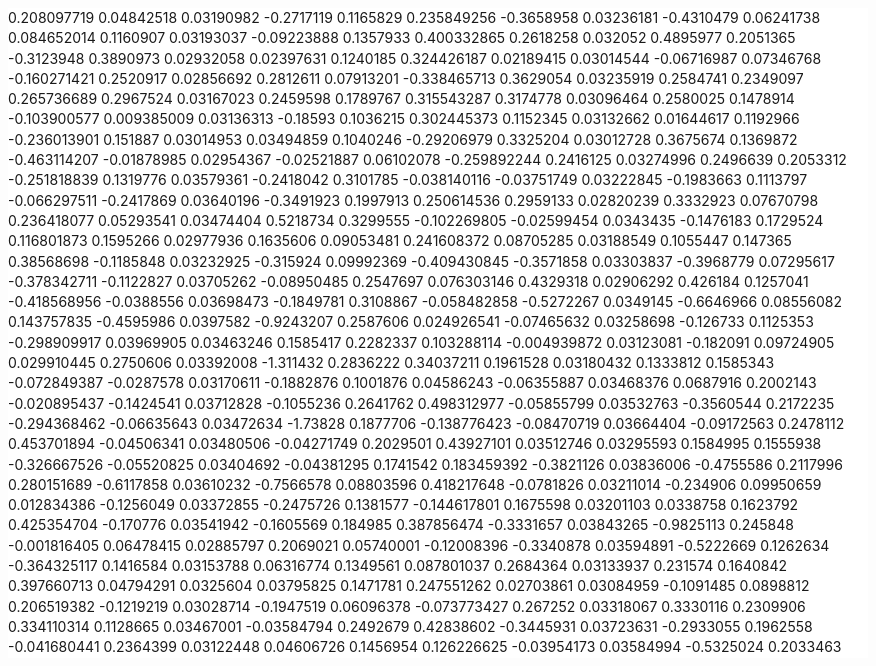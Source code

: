 0.208097719	0.04842518	0.03190982	-0.2717119	0.1165829
0.235849256	-0.3658958	0.03236181	-0.4310479	0.06241738
0.084652014	0.1160907	0.03193037	-0.09223888	0.1357933
0.400332865	0.2618258	0.032052	0.4895977	0.2051365
-0.3123948	0.3890973	0.02932058	0.02397631	0.1240185
0.324426187	0.02189415	0.03014544	-0.06716987	0.07346768
-0.160271421	0.2520917	0.02856692	0.2812611	0.07913201
-0.338465713	0.3629054	0.03235919	0.2584741	0.2349097
0.265736689	0.2967524	0.03167023	0.2459598	0.1789767
0.315543287	0.3174778	0.03096464	0.2580025	0.1478914
-0.103900577	0.009385009	0.03136313	-0.18593	0.1036215
0.302445373	0.1152345	0.03132662	0.01644617	0.1192966
-0.236013901	0.151887	0.03014953	0.03494859	0.1040246
-0.29206979	0.3325204	0.03012728	0.3675674	0.1369872
-0.463114207	-0.01878985	0.02954367	-0.02521887	0.06102078
-0.259892244	0.2416125	0.03274996	0.2496639	0.2053312
-0.251818839	0.1319776	0.03579361	-0.2418042	0.3101785
-0.038140116	-0.03751749	0.03222845	-0.1983663	0.1113797
-0.066297511	-0.2417869	0.03640196	-0.3491923	0.1997913
0.250614536	0.2959133	0.02820239	0.3332923	0.07670798
0.236418077	0.05293541	0.03474404	0.5218734	0.3299555
-0.102269805	-0.02599454	0.0343435	-0.1476183	0.1729524
0.116801873	0.1595266	0.02977936	0.1635606	0.09053481
0.241608372	0.08705285	0.03188549	0.1055447	0.147365
0.38568698	-0.1185848	0.03232925	-0.315924	0.09992369
-0.409430845	-0.3571858	0.03303837	-0.3968779	0.07295617
-0.378342711	-0.1122827	0.03705262	-0.08950485	0.2547697
0.076303146	0.4329318	0.02906292	0.426184	0.1257041
-0.418568956	-0.0388556	0.03698473	-0.1849781	0.3108867
-0.058482858	-0.5272267	0.0349145	-0.6646966	0.08556082
0.143757835	-0.4595986	0.0397582	-0.9243207	0.2587606
0.024926541	-0.07465632	0.03258698	-0.126733	0.1125353
-0.298909917	0.03969905	0.03463246	0.1585417	0.2282337
0.103288114	-0.004939872	0.03123081	-0.182091	0.09724905
0.029910445	0.2750606	0.03392008	-1.311432	0.2836222
0.34037211	0.1961528	0.03180432	0.1333812	0.1585343
-0.072849387	-0.0287578	0.03170611	-0.1882876	0.1001876
0.04586243	-0.06355887	0.03468376	0.0687916	0.2002143
-0.020895437	-0.1424541	0.03712828	-0.1055236	0.2641762
0.498312977	-0.05855799	0.03532763	-0.3560544	0.2172235
-0.294368462	-0.06635643	0.03472634	-1.73828	0.1877706
-0.138776423	-0.08470719	0.03664404	-0.09172563	0.2478112
0.453701894	-0.04506341	0.03480506	-0.04271749	0.2029501
0.43927101	0.03512746	0.03295593	0.1584995	0.1555938
-0.326667526	-0.05520825	0.03404692	-0.04381295	0.1741542
0.183459392	-0.3821126	0.03836006	-0.4755586	0.2117996
0.280151689	-0.6117858	0.03610232	-0.7566578	0.08803596
0.418217648	-0.0781826	0.03211014	-0.234906	0.09950659
0.012834386	-0.1256049	0.03372855	-0.2475726	0.1381577
-0.144617801	0.1675598	0.03201103	0.0338758	0.1623792
0.425354704	-0.170776	0.03541942	-0.1605569	0.184985
0.387856474	-0.3331657	0.03843265	-0.9825113	0.245848
-0.001816405	0.06478415	0.02885797	0.2069021	0.05740001
-0.12008396	-0.3340878	0.03594891	-0.5222669	0.1262634
-0.364325117	0.1416584	0.03153788	0.06316774	0.1349561
0.087801037	0.2684364	0.03133937	0.231574	0.1640842
0.397660713	0.04794291	0.0325604	0.03795825	0.1471781
0.247551262	0.02703861	0.03084959	-0.1091485	0.0898812
0.206519382	-0.1219219	0.03028714	-0.1947519	0.06096378
-0.073773427	0.267252	0.03318067	0.3330116	0.2309906
0.334110314	0.1128665	0.03467001	-0.03584794	0.2492679
0.42838602	-0.3445931	0.03723631	-0.2933055	0.1962558
-0.041680441	0.2364399	0.03122448	0.04606726	0.1456954
0.126226625	-0.03954173	0.03584994	-0.5325024	0.2033463